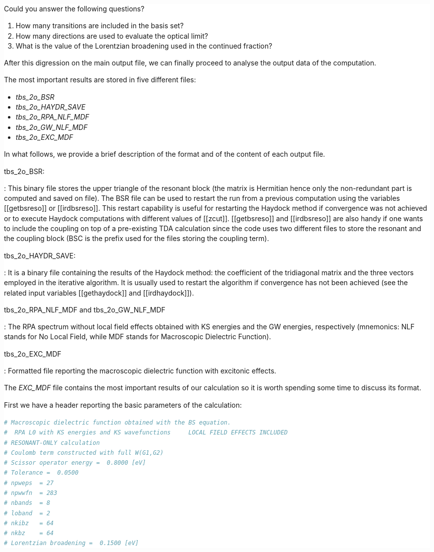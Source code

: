 Could you answer the following questions?

  1. How many transitions are included in the basis set? 
  2. How many directions are used to evaluate the optical limit? 
  3. What is the value of the Lorentzian broadening used in the continued fraction? 

After this digression on the main output file, we can finally proceed to
analyse the output data of the computation.

The most important results are stored in five different files:

  * *tbs_2o_BSR*
  * *tbs_2o_HAYDR_SAVE*
  * *tbs_2o_RPA_NLF_MDF* 
  * *tbs_2o_GW_NLF_MDF*
  * *tbs_2o_EXC_MDF*

In what follows, we provide a brief description of the format and of the
content of each output file.

tbs_2o_BSR: 

:   This binary file stores the upper triangle of the resonant block (the matrix
    is Hermitian hence only the non-redundant part is computed and saved on file).
    The BSR file can be used to restart the run from a previous computation using
    the variables [[getbsreso]] or [[irdbsreso]]. This restart capability is
    useful for restarting the Haydock method if convergence was not achieved or to
    execute Haydock computations with different values of [[zcut]]. [[getbsreso]]
    and [[irdbsreso]] are also handy if one wants to include the coupling on top
    of a pre-existing TDA calculation since the code uses two different files to
    store the resonant and the coupling block (BSC is the prefix used for the
    files storing the coupling term).

tbs_2o_HAYDR_SAVE: 

:   It is a binary file containing the results of the Haydock method: the
    coefficient of the tridiagonal matrix and the three vectors employed in the
    iterative algorithm. It is usually used to restart the algorithm if
    convergence has not been achieved (see the related input variables [[gethaydock]] and [[irdhaydock]]).

tbs_2o_RPA_NLF_MDF and tbs_2o_GW_NLF_MDF 

:   The RPA spectrum without local field effects obtained with KS energies and the
    GW energies, respectively (mnemonics: NLF stands for No Local Field, while MDF
    stands for Macroscopic Dielectric Function).

tbs_2o_EXC_MDF

:   Formatted file reporting the macroscopic dielectric function with excitonic effects. 
    
The *EXC_MDF* file contains the most important results of our
calculation so it is worth spending some time to discuss its format.

First we have a header reporting the basic parameters of the calculation:
    
```sh
# Macroscopic dielectric function obtained with the BS equation.
#  RPA L0 with KS energies and KS wavefunctions     LOCAL FIELD EFFECTS INCLUDED
# RESONANT-ONLY calculation
# Coulomb term constructed with full W(G1,G2)
# Scissor operator energy =  0.8000 [eV]
# Tolerance =  0.0500
# npweps  = 27
# npwwfn  = 283
# nbands  = 8
# loband  = 2
# nkibz   = 64
# nkbz    = 64
# Lorentzian broadening =  0.1500 [eV]
```
    